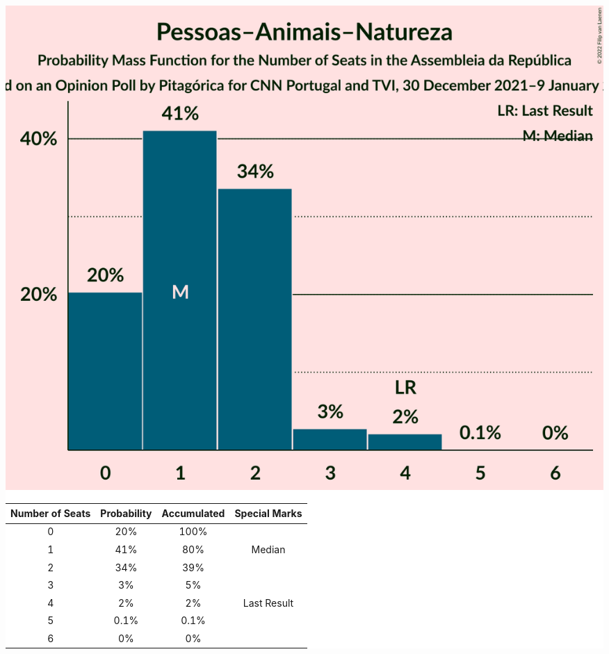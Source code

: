 ![Graph with seats probability mass function not yet produced](2022-01-09-Pitagórica-seats-pmf-pessoas–animais–natureza.png "Seats Probability Mass Function")

| Number of Seats | Probability | Accumulated | Special Marks |
|:---------------:|:-----------:|:-----------:|:-------------:|
| 0 | 20% | 100% |  |
| 1 | 41% | 80% | Median |
| 2 | 34% | 39% |  |
| 3 | 3% | 5% |  |
| 4 | 2% | 2% | Last Result |
| 5 | 0.1% | 0.1% |  |
| 6 | 0% | 0% |  |
